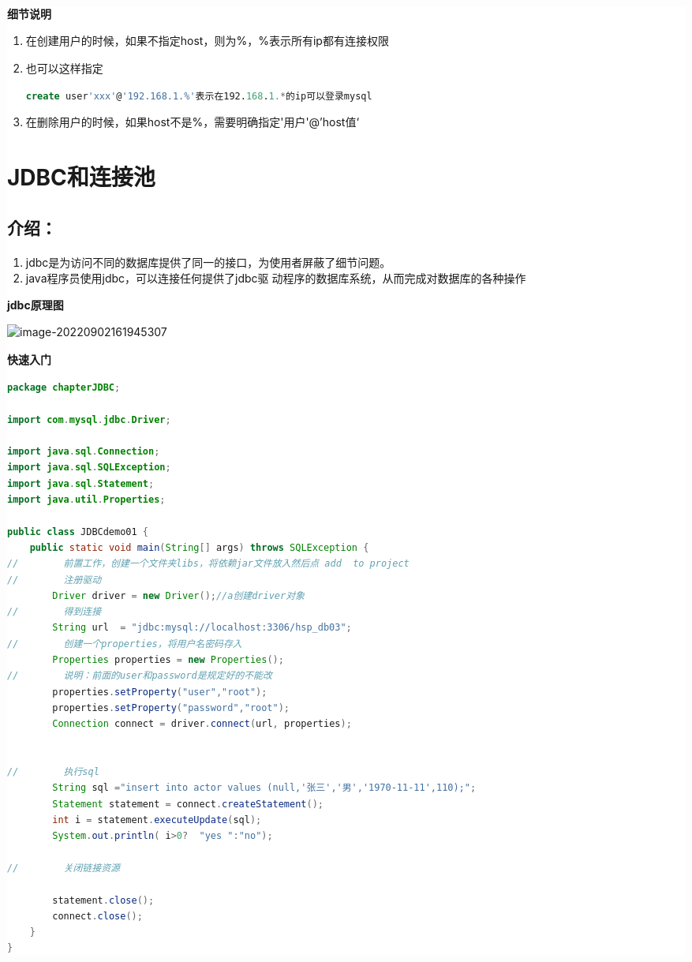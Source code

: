 **细节说明**

1. 在创建用户的时候，如果不指定host，则为%，%表示所有ip都有连接权限

2. 也可以这样指定

   ```sql
   create user'xxx'@'192.168.1.%'表示在192.168.1.*的ip可以登录mysql
   ```

3. 在删除用户的时候，如果host不是%，需要明确指定'用户'@’host值‘



# JDBC和连接池

## **介绍：**

1. jdbc是为访问不同的数据库提供了同一的接口，为使用者屏蔽了细节问题。
2. java程序员使用jdbc，可以连接任何提供了jdbc驱 动程序的数据库系统，从而完成对数据库的各种操作

**jdbc原理图**

![image-20220902161945307](https://ninos-img.oss-cn-shanghai.aliyuncs.com/img/image-20220902161945307.png)

**快速入门**

```java
package chapterJDBC;

import com.mysql.jdbc.Driver;

import java.sql.Connection;
import java.sql.SQLException;
import java.sql.Statement;
import java.util.Properties;

public class JDBCdemo01 {
    public static void main(String[] args) throws SQLException {
//        前置工作，创建一个文件夹libs，将依赖jar文件放入然后点 add  to project
//        注册驱动
        Driver driver = new Driver();//a创建driver对象
//        得到连接
        String url  = "jdbc:mysql://localhost:3306/hsp_db03";
//        创建一个properties，将用户名密码存入
        Properties properties = new Properties();
//        说明：前面的user和password是规定好的不能改
        properties.setProperty("user","root");
        properties.setProperty("password","root");
        Connection connect = driver.connect(url, properties);


//        执行sql
        String sql ="insert into actor values (null,'张三','男','1970-11-11',110);";
        Statement statement = connect.createStatement();
        int i = statement.executeUpdate(sql);
        System.out.println( i>0?  "yes ":"no");

//        关闭链接资源

        statement.close();
        connect.close();
    }
}

```
